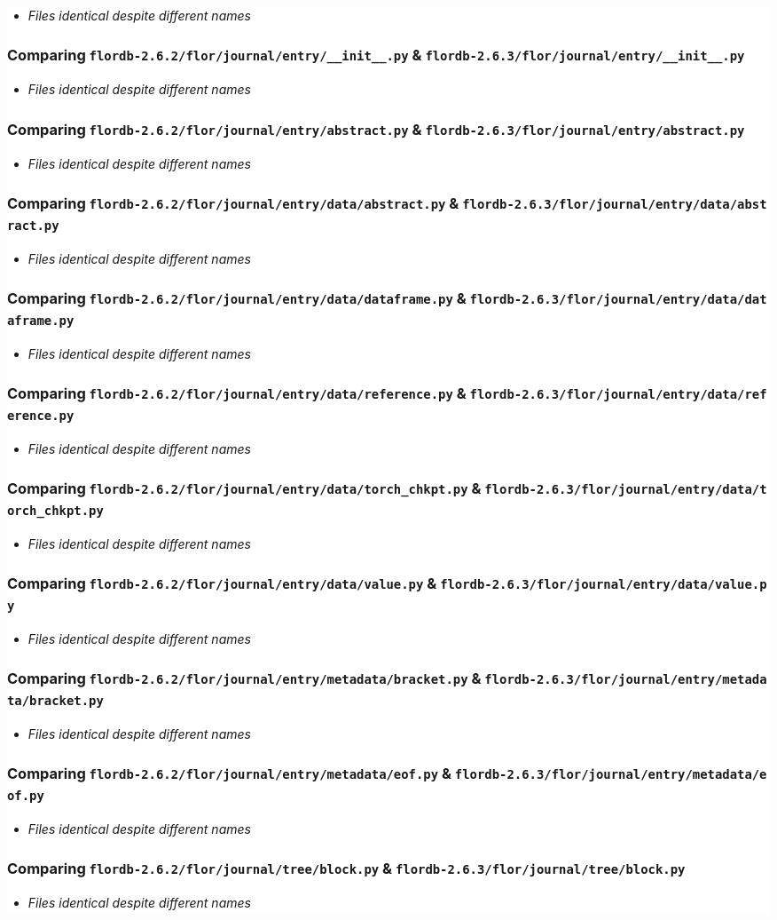 * *Files identical despite different names*

### Comparing `flordb-2.6.2/flor/journal/entry/__init__.py` & `flordb-2.6.3/flor/journal/entry/__init__.py`

 * *Files identical despite different names*

### Comparing `flordb-2.6.2/flor/journal/entry/abstract.py` & `flordb-2.6.3/flor/journal/entry/abstract.py`

 * *Files identical despite different names*

### Comparing `flordb-2.6.2/flor/journal/entry/data/abstract.py` & `flordb-2.6.3/flor/journal/entry/data/abstract.py`

 * *Files identical despite different names*

### Comparing `flordb-2.6.2/flor/journal/entry/data/dataframe.py` & `flordb-2.6.3/flor/journal/entry/data/dataframe.py`

 * *Files identical despite different names*

### Comparing `flordb-2.6.2/flor/journal/entry/data/reference.py` & `flordb-2.6.3/flor/journal/entry/data/reference.py`

 * *Files identical despite different names*

### Comparing `flordb-2.6.2/flor/journal/entry/data/torch_chkpt.py` & `flordb-2.6.3/flor/journal/entry/data/torch_chkpt.py`

 * *Files identical despite different names*

### Comparing `flordb-2.6.2/flor/journal/entry/data/value.py` & `flordb-2.6.3/flor/journal/entry/data/value.py`

 * *Files identical despite different names*

### Comparing `flordb-2.6.2/flor/journal/entry/metadata/bracket.py` & `flordb-2.6.3/flor/journal/entry/metadata/bracket.py`

 * *Files identical despite different names*

### Comparing `flordb-2.6.2/flor/journal/entry/metadata/eof.py` & `flordb-2.6.3/flor/journal/entry/metadata/eof.py`

 * *Files identical despite different names*

### Comparing `flordb-2.6.2/flor/journal/tree/block.py` & `flordb-2.6.3/flor/journal/tree/block.py`

 * *Files identical despite different names*
